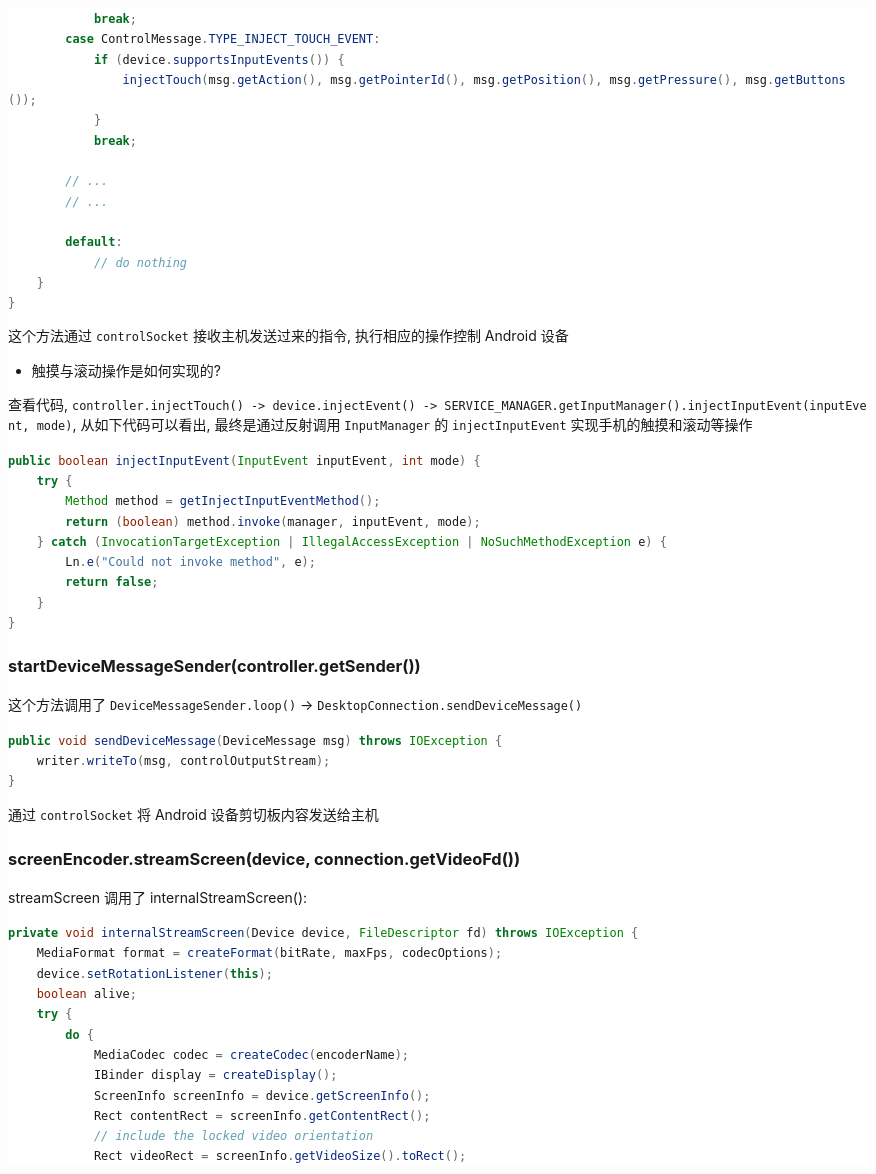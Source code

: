 ```Java
            break;
        case ControlMessage.TYPE_INJECT_TOUCH_EVENT:
            if (device.supportsInputEvents()) {
                injectTouch(msg.getAction(), msg.getPointerId(), msg.getPosition(), msg.getPressure(), msg.getButtons());
            }
            break;
        
        // ...
        // ...

        default:
            // do nothing
    }
}
```

这个方法通过 `controlSocket` 接收主机发送过来的指令, 执行相应的操作控制 Android 设备

* 触摸与滚动操作是如何实现的?

查看代码, `controller.injectTouch() -> device.injectEvent() -> SERVICE_MANAGER.getInputManager().injectInputEvent(inputEvent, mode)`, 从如下代码可以看出, 最终是通过反射调用 `InputManager` 的 `injectInputEvent` 实现手机的触摸和滚动等操作

```Java
public boolean injectInputEvent(InputEvent inputEvent, int mode) {
    try {
        Method method = getInjectInputEventMethod();
        return (boolean) method.invoke(manager, inputEvent, mode);
    } catch (InvocationTargetException | IllegalAccessException | NoSuchMethodException e) {
        Ln.e("Could not invoke method", e);
        return false;
    }
}
```

### startDeviceMessageSender(controller.getSender())

这个方法调用了 `DeviceMessageSender.loop()` -> `DesktopConnection.sendDeviceMessage()`

```Java
public void sendDeviceMessage(DeviceMessage msg) throws IOException {
    writer.writeTo(msg, controlOutputStream);
}
```

通过 `controlSocket` 将 Android 设备剪切板内容发送给主机

### screenEncoder.streamScreen(device, connection.getVideoFd())

streamScreen 调用了 internalStreamScreen():

```Java
private void internalStreamScreen(Device device, FileDescriptor fd) throws IOException {
    MediaFormat format = createFormat(bitRate, maxFps, codecOptions);
    device.setRotationListener(this);
    boolean alive;
    try {
        do {
            MediaCodec codec = createCodec(encoderName);
            IBinder display = createDisplay();
            ScreenInfo screenInfo = device.getScreenInfo();
            Rect contentRect = screenInfo.getContentRect();
            // include the locked video orientation
            Rect videoRect = screenInfo.getVideoSize().toRect();
```